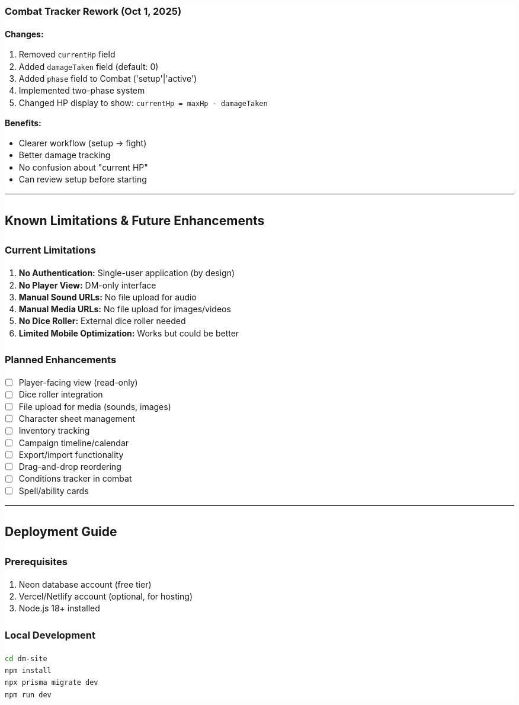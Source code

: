 ### Combat Tracker Rework (Oct 1, 2025)
**Changes:**
1. Removed `currentHp` field
2. Added `damageTaken` field (default: 0)
3. Added `phase` field to Combat ('setup'|'active')
4. Implemented two-phase system
5. Changed HP display to show: `currentHp = maxHp - damageTaken`

**Benefits:**
- Clearer workflow (setup → fight)
- Better damage tracking
- No confusion about "current HP"
- Can review setup before starting

---

## Known Limitations & Future Enhancements

### Current Limitations
1. **No Authentication:** Single-user application (by design)
2. **No Player View:** DM-only interface
3. **Manual Sound URLs:** No file upload for audio
4. **Manual Media URLs:** No file upload for images/videos
5. **No Dice Roller:** External dice roller needed
6. **Limited Mobile Optimization:** Works but could be better

### Planned Enhancements
- [ ] Player-facing view (read-only)
- [ ] Dice roller integration
- [ ] File upload for media (sounds, images)
- [ ] Character sheet management
- [ ] Inventory tracking
- [ ] Campaign timeline/calendar
- [ ] Export/import functionality
- [ ] Drag-and-drop reordering
- [ ] Conditions tracker in combat
- [ ] Spell/ability cards

---

## Deployment Guide

### Prerequisites
1. Neon database account (free tier)
2. Vercel/Netlify account (optional, for hosting)
3. Node.js 18+ installed

### Local Development
```bash
cd dm-site
npm install
npx prisma migrate dev
npm run dev
```
